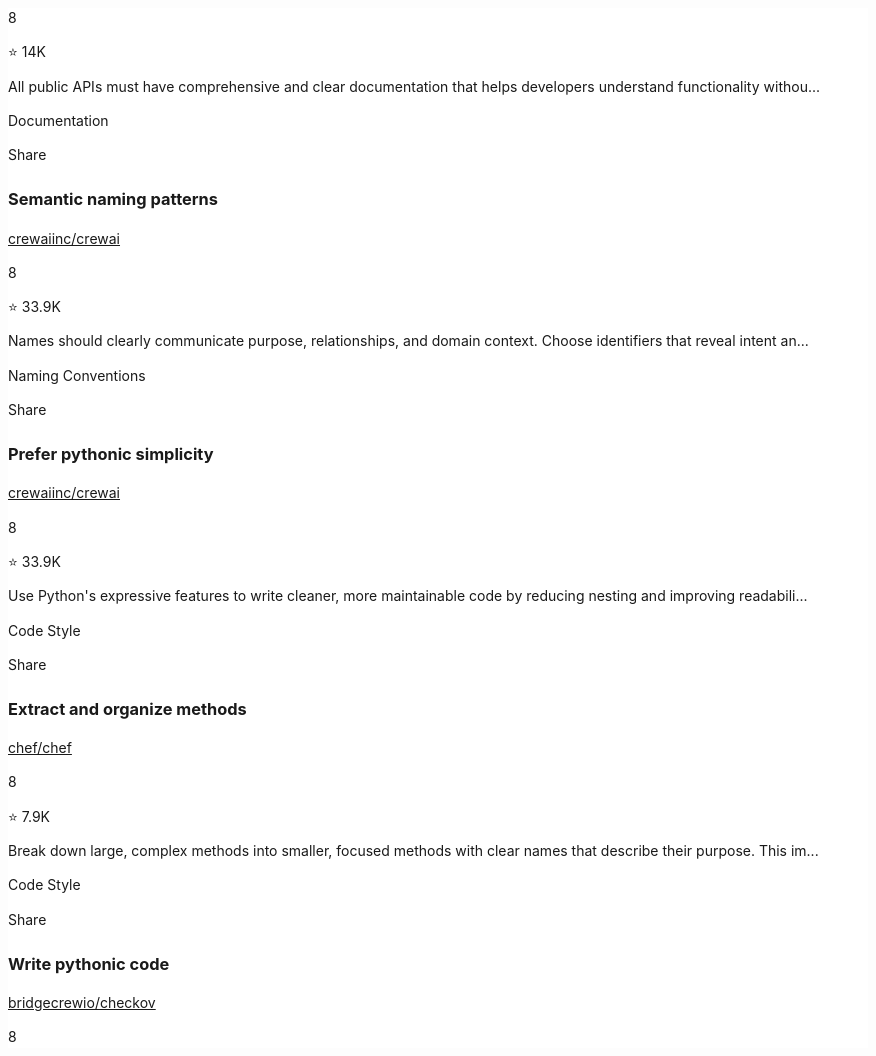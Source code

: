 8

⭐ 14K

All public APIs must have comprehensive and clear documentation that helps developers understand functionality withou...

Documentation

Share

### Semantic naming patterns

[crewaiinc/crewai](https://github.com/crewaiinc/crewai)

8

⭐ 33.9K

Names should clearly communicate purpose, relationships, and domain context. Choose identifiers that reveal intent an...

Naming Conventions

Share

### Prefer pythonic simplicity

[crewaiinc/crewai](https://github.com/crewaiinc/crewai)

8

⭐ 33.9K

Use Python's expressive features to write cleaner, more maintainable code by reducing nesting and improving readabili...

Code Style

Share

### Extract and organize methods

[chef/chef](https://github.com/chef/chef)

8

⭐ 7.9K

Break down large, complex methods into smaller, focused methods with clear names that describe their purpose. This im...

Code Style

Share

### Write pythonic code

[bridgecrewio/checkov](https://github.com/bridgecrewio/checkov)

8
